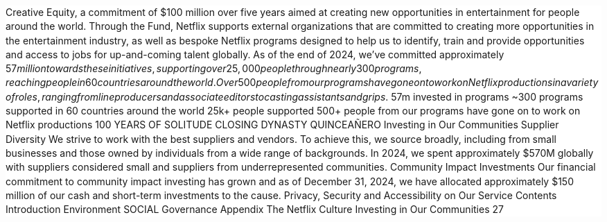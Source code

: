 Creative Equity, a commitment of $100 million
over five years aimed at creating new opportunities
in entertainment for people around the world.
Through the Fund, Netflix supports external
organizations that are committed to creating more
opportunities in the entertainment industry, as well
as bespoke Netflix programs designed to help us
to identify, train and provide opportunities and
access to jobs for up-and-coming talent globally.
As of the end of 2024, we’ve committed
approximately $57 million towards these initiatives,
supporting over 25,000 people through nearly 300
programs, reaching people in 60 countries around
the world. Over 500 people from our programs
have gone on to work on Netflix productions in a
variety of roles, ranging from line producers and
associate editors to casting assistants and grips.
~$57m
invested in
programs
~300
programs
supported in 60
countries around
the world
25k+
people supported
500+
people from our
programs have
gone on to work on
Netflix productions
100 YEARS OF SOLITUDE CLOSING DYNASTY
QUINCEAÑERO
Investing in Our
Communities
Supplier Diversity
We strive to work with the best suppliers and
vendors. To achieve this, we source broadly,
including from small businesses and those owned
by individuals from a wide range of backgrounds.
In 2024, we spent approximately $570M globally
with suppliers considered small and suppliers
from underrepresented communities.
Community Impact
Investments
Our financial commitment to community impact
investing has grown and as of December 31, 2024,
we have allocated approximately $150 million of
our cash and short-term investments to the cause.
Privacy, Security
and Accessibility
on Our Service
Contents
Introduction
Environment
SOCIAL
Governance
Appendix
The Netflix
Culture
Investing in Our
Communities
27